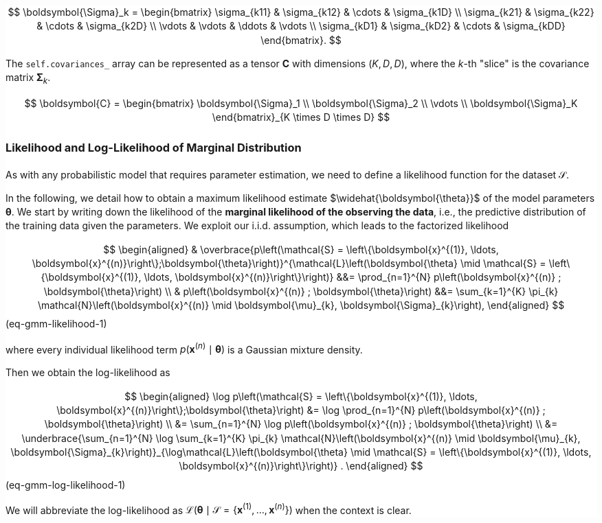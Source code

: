 $$
\boldsymbol{\Sigma}_k = \begin{bmatrix} \sigma_{k11} & \sigma_{k12} & \cdots & \sigma_{k1D} \\ \sigma_{k21} & \sigma_{k22} & \cdots & \sigma_{k2D} \\ \vdots & \vdots & \ddots & \vdots \\ \sigma_{kD1} & \sigma_{kD2} & \cdots & \sigma_{kDD} \end{bmatrix}.
$$

The `self.covariances_` array can be represented as a tensor $\boldsymbol{C}$ with dimensions $(K, D, D)$, where the $k$-th "slice" is the covariance matrix $\boldsymbol{\Sigma}_k$.

$$
\boldsymbol{C} = \begin{bmatrix} \boldsymbol{\Sigma}_1 \\ \boldsymbol{\Sigma}_2 \\ \vdots \\ \boldsymbol{\Sigma}_K \end{bmatrix}_{K \times D \times D}
$$

### Likelihood and Log-Likelihood of Marginal Distribution

As with any probabilistic model that requires parameter estimation, we need to define a likelihood function for the dataset $\mathcal{S}$.

In the following, we detail how to obtain a maximum likelihood estimate $\widehat{\boldsymbol{\theta}}$ of the model parameters $\boldsymbol{\theta}$. We start by writing down the likelihood of the **marginal likelihood of the observing the data**, i.e., the predictive distribution of the training data given the parameters. We exploit our i.i.d. assumption, which leads to the factorized likelihood

$$
\begin{aligned}
& \overbrace{p\left(\mathcal{S} = \left\{\boldsymbol{x}^{(1)}, \ldots, \boldsymbol{x}^{(n)}\right\};\boldsymbol{\theta}\right)}^{\mathcal{L}\left(\boldsymbol{\theta} \mid \mathcal{S} = \left\{\boldsymbol{x}^{(1)}, \ldots, \boldsymbol{x}^{(n)}\right\}\right)} &&= \prod_{n=1}^{N} p\left(\boldsymbol{x}^{(n)} ; \boldsymbol{\theta}\right) \\
& p\left(\boldsymbol{x}^{(n)} ; \boldsymbol{\theta}\right) &&= \sum_{k=1}^{K} \pi_{k} \mathcal{N}\left(\boldsymbol{x}^{(n)} \mid \boldsymbol{\mu}_{k}, \boldsymbol{\Sigma}_{k}\right),
\end{aligned}
$$ (eq-gmm-likelihood-1)

where every individual likelihood term $p\left(\boldsymbol{x}^{(n)} \mid \boldsymbol{\theta}\right)$ is a Gaussian mixture density.

Then we obtain the log-likelihood as

$$
\begin{aligned}
\log p\left(\mathcal{S} = \left\{\boldsymbol{x}^{(1)}, \ldots, \boldsymbol{x}^{(n)}\right\};\boldsymbol{\theta}\right) &= \log \prod_{n=1}^{N} p\left(\boldsymbol{x}^{(n)} ; \boldsymbol{\theta}\right) \\
&= \sum_{n=1}^{N} \log p\left(\boldsymbol{x}^{(n)} ; \boldsymbol{\theta}\right) \\
&= \underbrace{\sum_{n=1}^{N} \log \sum_{k=1}^{K} \pi_{k} \mathcal{N}\left(\boldsymbol{x}^{(n)} \mid \boldsymbol{\mu}_{k}, \boldsymbol{\Sigma}_{k}\right)}_{\log\mathcal{L}\left(\boldsymbol{\theta} \mid \mathcal{S} = \left\{\boldsymbol{x}^{(1)}, \ldots, \boldsymbol{x}^{(n)}\right\}\right)} .
\end{aligned}
$$ (eq-gmm-log-likelihood-1)

We will abbreviate the log-likelihood as $\mathcal{L}\left(\boldsymbol{\theta} \mid \mathcal{S} = \left\{\boldsymbol{x}^{(1)}, \ldots, \boldsymbol{x}^{(n)}\right\}\right)$ when the context is clear.
